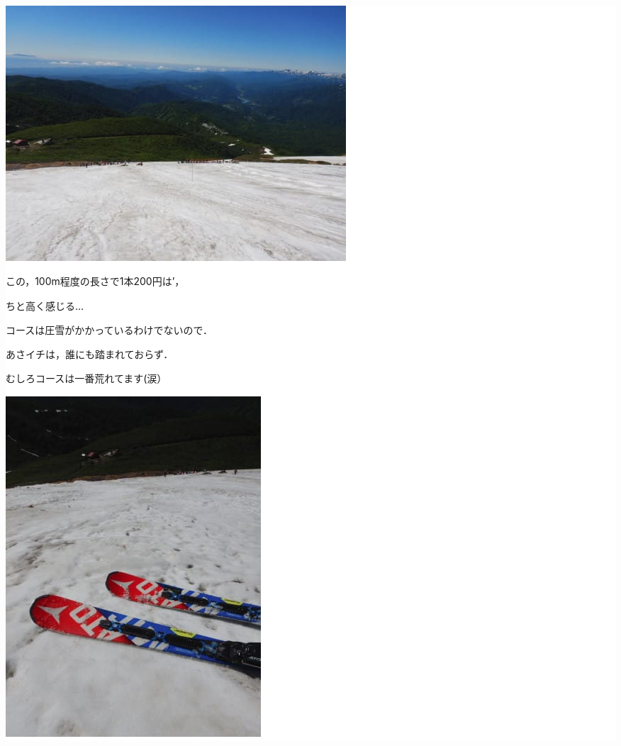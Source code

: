 ![87bee4b0ad2c3a0c16d37092dee8818c.jpg](images/87bee4b0ad2c3a0c16d37092dee8818c.jpg)




この，100m程度の長さで1本200円は’，


ちと高く感じる…





コースは圧雪がかかっているわけでないので．


あさイチは，誰にも踏まれておらず．


むしろコースは一番荒れてます(涙）




![deba62a8190a41f61c94bbf40a381f8b.jpg](images/deba62a8190a41f61c94bbf40a381f8b.jpg)
